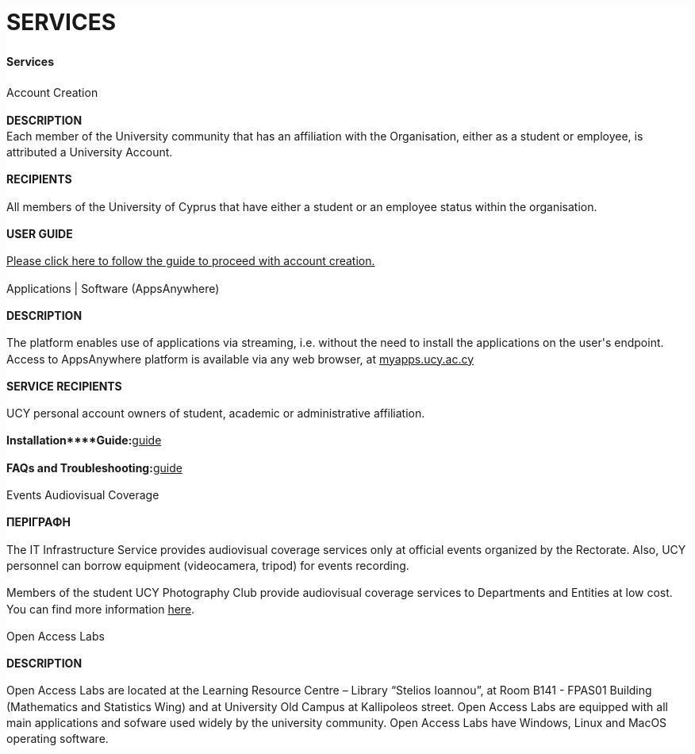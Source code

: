 # SERVICES

#### Services

Account Creation

**DESCRIPTION**   
Each member of the University community that has an affiliation with the Organisation, either as a student or employee, is attributed a University Account.
  
**RECIPIENTS**  
  
All members of the University of Cyprus that have either a student or an employee status within the organisation.
  
  
**USER GUIDE**  
  

[Please click here to follow the guide to proceed with account creation.](https://www.ucy.ac.cy/itis/wp-content/uploads/sites/228/2024/08/UCY-OneIdentity-Account-creation-eng-v4.pdf)

Applications | Software (AppsAnywhere)

**DESCRIPTION**

The platform enables use of applications via streaming, i.e. without the need to install the applications on the user's endpoint. Access to AppsAnywhere platform is available via any web browser, at [myapps.ucy.ac.cy](https://myapps.ucy.ac.cy/)

**SERVICE RECIPIENTS**

UCY personal account owners of student, academic or administrative affiliation.

**Installation****Guide:**[guide](https://www.ucy.ac.cy/itis/wp-content/uploads/sites/228/2024/02/AppsAnywhereInstallGuidev01.pdf)

**FAQs and Troubleshooting:**[guide](https://www.ucy.ac.cy/itis/wp-content/uploads/sites/228/2024/02/AppsAnywhereFAQandTroubleshootingGuide.pdf)

Events Audiovisual Coverage

**ΠΕΡΙΓΡΑΦΗ**  
  
The IT Infrastructure Service provides audiovisual coverage services only at official events organized by the Rectorate. Also, UCY personnel can borrow equipment (videocamera, tripod) for events recording.
  
  
Members of the student UCY Photography Club provide audiovisual coverage services to Departments and Entities at low cost. You can find more information [here](https://ucy-my.sharepoint.com/:b:/g/personal/afotio02_ucy_ac_cy/ETq9Us9x3W9PsnmXk7cLphUBuSyw3bC7_6K4TiR7k6vGUQ).

Open Access Labs

**DESCRIPTION**

Open Access Labs are located at the Learning Resource Centre – Library “Stelios Ioannou”, at Room B141 - FPAS01 Building (Mathematics and Statistics Wing) and at University Old Campus at Kallipoleos street. Open Access Labs are equipped with all main applications and sofware used widely by the university community. Open Access Labs have Windows, Linux and MacOS operating software.
